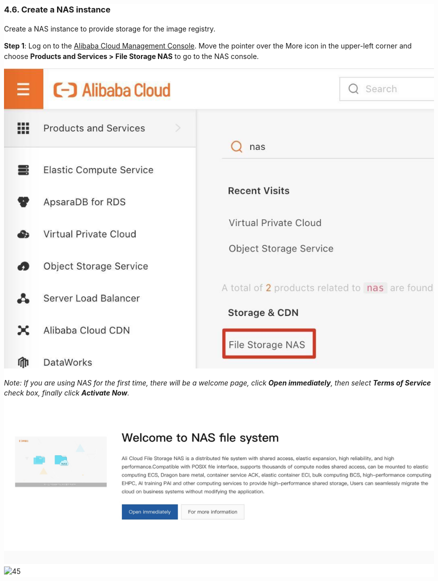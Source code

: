 ### 4.6. Create a NAS instance

Create a NAS instance to provide storage for the image registry.

**Step 1**: Log on to the [Alibaba Cloud Management Console](https://homenew-intl.console.aliyun.com/). Move the pointer over the More icon in the upper-left corner and choose **Products and Services > File Storage NAS** to go to the NAS console.

![43](Alibaba%20Cloud%20Redhat%20OpenShift%20Container%20Platform%204.6%20Deployment%20Guide.assets/88c4b21a7078607ca5a510517675879e38004547-20210520152956144.jpeg)

*Note: If you are using NAS for the first time, there will be a welcome page, click **Open immediately**, then select **Terms of Service** check box, finally click **Activate Now**.*

![44](Alibaba%20Cloud%20Redhat%20OpenShift%20Container%20Platform%204.6%20Deployment%20Guide.assets/0fa9e19dd1c22c1fc4665790d389a4fc40e2a378.jpeg)
![45](Alibaba%20Cloud%20Redhat%20OpenShift%20Container%20Platform%204.6%20Deployment%20Guide.assets/eeb15cf9495a19b6b8e1d45ab1c3d24a40f28427.jpeg)
